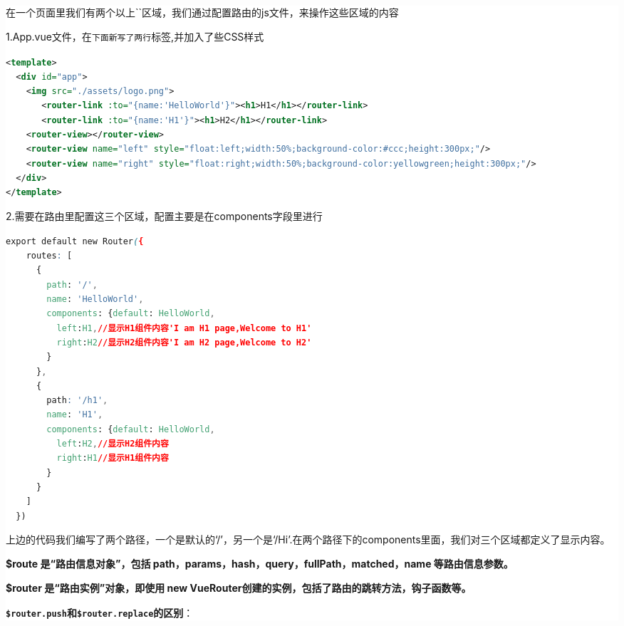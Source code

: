 在一个页面里我们有两个以上``区域，我们通过配置路由的js文件，来操作这些区域的内容

1.App.vue文件，在``下面新写了两行``标签,并加入了些CSS样式



```xml
<template>
  <div id="app">
    <img src="./assets/logo.png">
       <router-link :to="{name:'HelloWorld'}"><h1>H1</h1></router-link>
       <router-link :to="{name:'H1'}"><h1>H2</h1></router-link>
    <router-view></router-view>
    <router-view name="left" style="float:left;width:50%;background-color:#ccc;height:300px;"/>
    <router-view name="right" style="float:right;width:50%;background-color:yellowgreen;height:300px;"/>
  </div>
</template>
```

2.需要在路由里配置这三个区域，配置主要是在components字段里进行



```css
export default new Router({
    routes: [
      {
        path: '/',
        name: 'HelloWorld',
        components: {default: HelloWorld,
          left:H1,//显示H1组件内容'I am H1 page,Welcome to H1'
          right:H2//显示H2组件内容'I am H2 page,Welcome to H2'
        }
      },
      {
        path: '/h1',
        name: 'H1',
        components: {default: HelloWorld,
          left:H2,//显示H2组件内容
          right:H1//显示H1组件内容
        }
      }
    ]
  })
```

上边的代码我们编写了两个路径，一个是默认的‘/’，另一个是‘/Hi’.在两个路径下的components里面，我们对三个区域都定义了显示内容。



**$route 是“路由信息对象”，包括 path，params，hash，query，fullPath，matched，name 等路由信息参数。**



**$router 是“路由实例”对象，即使用 new VueRouter创建的实例，包括了路由的跳转方法，钩子函数等。**



**`$router.push`和`$router.replace`的区别**：
